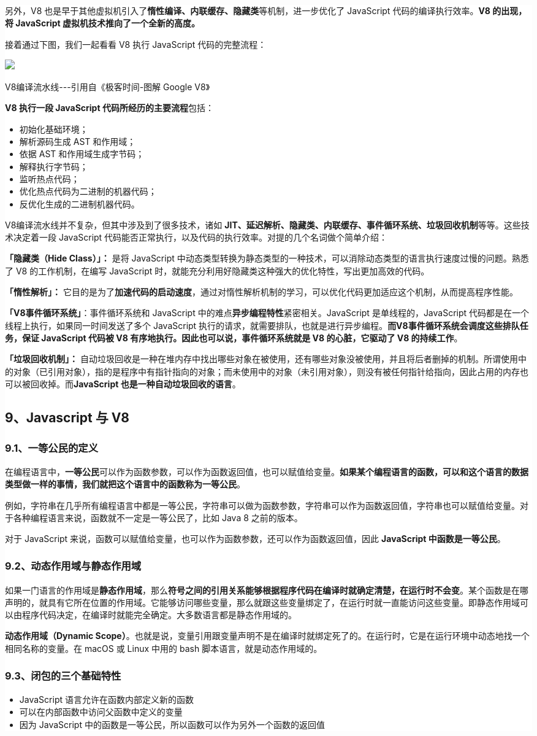另外，V8 也是早于其他虚拟机引入了**惰性编译、内联缓存、隐藏类**等机制，进一步优化了 JavaScript 代码的编译执行效率。**V8 的出现，将 JavaScript 虚拟机技术推向了一个全新的高度。** 

接着通过下图，我们一起看看 V8 执行 JavaScript 代码的完整流程：

![](https://pic1.zhimg.com/80/v2-522293332b54a57d50dc7926075a7bd8_1440w.jpg)

V8编译流水线---引用自《极客时间-图解 Google V8》

**V8 执行一段 JavaScript 代码所经历的主要流程**包括：

*   初始化基础环境；
*   解析源码生成 AST 和作用域；
*   依据 AST 和作用域生成字节码；
*   解释执行字节码；
*   监听热点代码；
*   优化热点代码为二进制的机器代码；
*   反优化生成的二进制机器代码。

V8编译流水线并不复杂，但其中涉及到了很多技术，诸如 **JIT、延迟解析、隐藏类、内联缓存、事件循环系统、垃圾回收机制**等等。这些技术决定着一段 JavaScript 代码能否正常执行，以及代码的执行效率。对提的几个名词做个简单介绍：

**「隐藏类（Hide Class）」：** 是将 JavaScript 中动态类型转换为静态类型的一种技术，可以消除动态类型的语言执行速度过慢的问题。熟悉 了 V8 的工作机制，在编写 JavaScript 时，就能充分利用好隐藏类这种强大的优化特性，写出更加高效的代码。

**「惰性解析」：** 它目的是为了**加速代码的启动速度**，通过对惰性解析机制的学习，可以优化代码更加适应这个机制，从而提高程序性能。

**「V8事件循环系统」**：事件循环系统和 JavaScript 中的难点**异步编程特性**紧密相关。JavaScript 是单线程的，JavaScript 代码都是在一个线程上执行，如果同一时间发送了多个 JavaScript 执行的请求，就需要排队，也就是进行异步编程。**而V8事件循环系统会调度这些排队任务，保证 JavaScript 代码被 V8 有序地执行。因此也可以说，事件循环系统就是 V8 的心脏，它驱动了 V8 的持续工作**。

**「垃圾回收机制」：** 自动垃圾回收是一种在堆内存中找出哪些对象在被使用，还有哪些对象没被使用，并且将后者删掉的机制。所谓使用中的对象（已引用对象），指的是程序中有指针指向的对象；而未使用中的对象（未引用对象），则没有被任何指针给指向，因此占用的内存也可以被回收掉。而**JavaScript 也是一种自动垃圾回收的语言**。

## 9、Javascript 与 V8

### 9.1、一等公民的定义

在编程语言中，**一等公民**可以作为函数参数，可以作为函数返回值，也可以赋值给变量。**如果某个编程语言的函数，可以和这个语言的数据类型做一样的事情，我们就把这个语言中的函数称为一等公民**。

例如，字符串在几乎所有编程语言中都是一等公民，字符串可以做为函数参数，字符串可以作为函数返回值，字符串也可以赋值给变量。对于各种编程语言来说，函数就不一定是一等公民了，比如 Java 8 之前的版本。

对于 JavaScript 来说，函数可以赋值给变量，也可以作为函数参数，还可以作为函数返回值，因此 **JavaScript 中函数是一等公民**。

### 9.2、动态作用域与静态作用域

如果一门语言的作用域是**静态作用域**，那么**符号之间的引用关系能够根据程序代码在编译时就确定清楚，在运行时不会变**。某个函数是在哪声明的，就具有它所在位置的作用域。它能够访问哪些变量，那么就跟这些变量绑定了，在运行时就一直能访问这些变量。即静态作用域可以由程序代码决定，在编译时就能完全确定。大多数语言都是静态作用域的。

**动态作用域（Dynamic Scope）**。也就是说，变量引用跟变量声明不是在编译时就绑定死了的。在运行时，它是在运行环境中动态地找一个相同名称的变量。在 macOS 或 Linux 中用的 bash 脚本语言，就是动态作用域的。

### 9.3、闭包的三个基础特性

*   JavaScript 语言允许在函数内部定义新的函数
*   可以在内部函数中访问父函数中定义的变量
*   因为 JavaScript 中的函数是一等公民，所以函数可以作为另外一个函数的返回值
